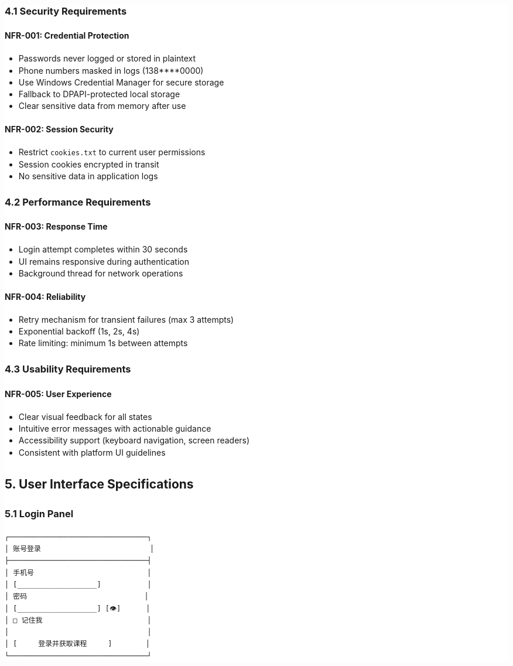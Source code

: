### 4.1 Security Requirements

#### NFR-001: Credential Protection
- Passwords never logged or stored in plaintext
- Phone numbers masked in logs (138****0000)
- Use Windows Credential Manager for secure storage
- Fallback to DPAPI-protected local storage
- Clear sensitive data from memory after use

#### NFR-002: Session Security
- Restrict `cookies.txt` to current user permissions
- Session cookies encrypted in transit
- No sensitive data in application logs

### 4.2 Performance Requirements

#### NFR-003: Response Time
- Login attempt completes within 30 seconds
- UI remains responsive during authentication
- Background thread for network operations

#### NFR-004: Reliability
- Retry mechanism for transient failures (max 3 attempts)
- Exponential backoff (1s, 2s, 4s)
- Rate limiting: minimum 1s between attempts

### 4.3 Usability Requirements

#### NFR-005: User Experience
- Clear visual feedback for all states
- Intuitive error messages with actionable guidance
- Accessibility support (keyboard navigation, screen readers)
- Consistent with platform UI guidelines

## 5. User Interface Specifications

### 5.1 Login Panel
```
┌─────────────────────────────────┐
│ 账号登录                          │
├─────────────────────────────────┤
│ 手机号                           │
│ [___________________]           │
│ 密码                            │
│ [___________________] [👁]      │
│ □ 记住我                         │
│                                 │
│ [     登录并获取课程     ]        │
└─────────────────────────────────┘
```
